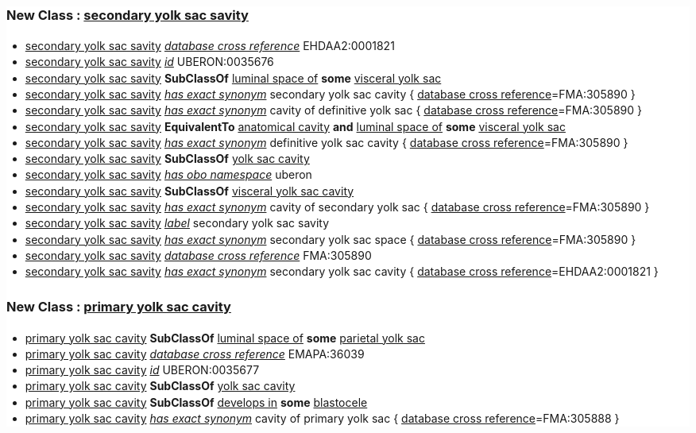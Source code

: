 ### New Class : [secondary yolk sac savity](http://purl.obolibrary.org/obo/UBERON_0035676)

 * [secondary yolk sac savity](http://purl.obolibrary.org/obo/UBERON_0035676) *[database cross reference](http://www.geneontology.org/formats/oboInOwl#hasDbXref)* EHDAA2:0001821
 * [secondary yolk sac savity](http://purl.obolibrary.org/obo/UBERON_0035676) *[id](http://www.geneontology.org/formats/oboInOwl#id)* UBERON:0035676
 * [secondary yolk sac savity](http://purl.obolibrary.org/obo/UBERON_0035676) **SubClassOf** [luminal space of](http://purl.obolibrary.org/obo/RO_0002572) **some** [visceral yolk sac](http://purl.obolibrary.org/obo/UBERON_0008852)
 * [secondary yolk sac savity](http://purl.obolibrary.org/obo/UBERON_0035676) *[has exact synonym](http://www.geneontology.org/formats/oboInOwl#hasExactSynonym)* secondary yolk sac cavity { [database cross reference](http://www.geneontology.org/formats/oboInOwl#hasDbXref)=FMA:305890 } 
 * [secondary yolk sac savity](http://purl.obolibrary.org/obo/UBERON_0035676) *[has exact synonym](http://www.geneontology.org/formats/oboInOwl#hasExactSynonym)* cavity of definitive yolk sac { [database cross reference](http://www.geneontology.org/formats/oboInOwl#hasDbXref)=FMA:305890 } 
 * [secondary yolk sac savity](http://purl.obolibrary.org/obo/UBERON_0035676) **EquivalentTo** [anatomical cavity](http://purl.obolibrary.org/obo/UBERON_0002553) **and** [luminal space of](http://purl.obolibrary.org/obo/RO_0002572) **some** [visceral yolk sac](http://purl.obolibrary.org/obo/UBERON_0008852)
 * [secondary yolk sac savity](http://purl.obolibrary.org/obo/UBERON_0035676) *[has exact synonym](http://www.geneontology.org/formats/oboInOwl#hasExactSynonym)* definitive yolk sac cavity { [database cross reference](http://www.geneontology.org/formats/oboInOwl#hasDbXref)=FMA:305890 } 
 * [secondary yolk sac savity](http://purl.obolibrary.org/obo/UBERON_0035676) **SubClassOf** [yolk sac cavity](http://purl.obolibrary.org/obo/UBERON_0005251)
 * [secondary yolk sac savity](http://purl.obolibrary.org/obo/UBERON_0035676) *[has obo namespace](http://www.geneontology.org/formats/oboInOwl#hasOBONamespace)* uberon
 * [secondary yolk sac savity](http://purl.obolibrary.org/obo/UBERON_0035676) **SubClassOf** [visceral yolk sac cavity](http://purl.obolibrary.org/obo/UBERON_0009743)
 * [secondary yolk sac savity](http://purl.obolibrary.org/obo/UBERON_0035676) *[has exact synonym](http://www.geneontology.org/formats/oboInOwl#hasExactSynonym)* cavity of secondary yolk sac { [database cross reference](http://www.geneontology.org/formats/oboInOwl#hasDbXref)=FMA:305890 } 
 * [secondary yolk sac savity](http://purl.obolibrary.org/obo/UBERON_0035676) *[label](http://www.w3.org/2000/01/rdf-schema#label)* secondary yolk sac savity
 * [secondary yolk sac savity](http://purl.obolibrary.org/obo/UBERON_0035676) *[has exact synonym](http://www.geneontology.org/formats/oboInOwl#hasExactSynonym)* secondary yolk sac space { [database cross reference](http://www.geneontology.org/formats/oboInOwl#hasDbXref)=FMA:305890 } 
 * [secondary yolk sac savity](http://purl.obolibrary.org/obo/UBERON_0035676) *[database cross reference](http://www.geneontology.org/formats/oboInOwl#hasDbXref)* FMA:305890
 * [secondary yolk sac savity](http://purl.obolibrary.org/obo/UBERON_0035676) *[has exact synonym](http://www.geneontology.org/formats/oboInOwl#hasExactSynonym)* secondary yolk sac cavity { [database cross reference](http://www.geneontology.org/formats/oboInOwl#hasDbXref)=EHDAA2:0001821 } 

### New Class : [primary yolk sac cavity](http://purl.obolibrary.org/obo/UBERON_0035677)

 * [primary yolk sac cavity](http://purl.obolibrary.org/obo/UBERON_0035677) **SubClassOf** [luminal space of](http://purl.obolibrary.org/obo/RO_0002572) **some** [parietal yolk sac](http://purl.obolibrary.org/obo/UBERON_0008853)
 * [primary yolk sac cavity](http://purl.obolibrary.org/obo/UBERON_0035677) *[database cross reference](http://www.geneontology.org/formats/oboInOwl#hasDbXref)* EMAPA:36039
 * [primary yolk sac cavity](http://purl.obolibrary.org/obo/UBERON_0035677) *[id](http://www.geneontology.org/formats/oboInOwl#id)* UBERON:0035677
 * [primary yolk sac cavity](http://purl.obolibrary.org/obo/UBERON_0035677) **SubClassOf** [yolk sac cavity](http://purl.obolibrary.org/obo/UBERON_0005251)
 * [primary yolk sac cavity](http://purl.obolibrary.org/obo/UBERON_0035677) **SubClassOf** [develops in](http://purl.obolibrary.org/obo/RO_0002226) **some** [blastocele](http://purl.obolibrary.org/obo/UBERON_0000090)
 * [primary yolk sac cavity](http://purl.obolibrary.org/obo/UBERON_0035677) *[has exact synonym](http://www.geneontology.org/formats/oboInOwl#hasExactSynonym)* cavity of primary yolk sac { [database cross reference](http://www.geneontology.org/formats/oboInOwl#hasDbXref)=FMA:305888 } 